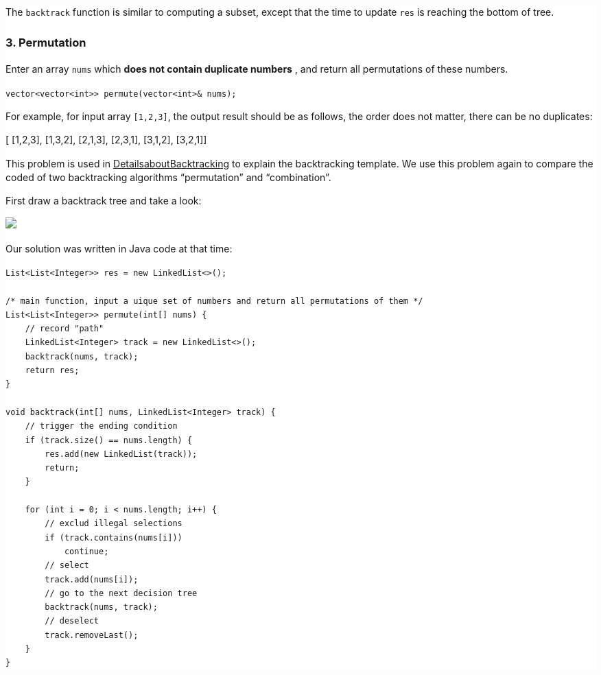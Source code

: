 The `backtrack` function is similar to computing a subset, except that the time to update `res` is reaching the bottom of tree.

### 3. Permutation

Enter an array `nums` which **does not contain duplicate numbers** , and return all permutations of these numbers.

    vector<vector<int>> permute(vector<int>& nums);

For example, for input array `[1,2,3]`, the output result should be as follows, the order does not matter, there can be no duplicates:

\[ \[1,2,3\], \[1,3,2\], \[2,1,3\], \[2,3,1\], \[3,1,2\], \[3,2,1\]\]

This problem is used in [DetailsaboutBacktracking](https://github.com/labuladong/fucking-algorithm/blob/english/think_like_computer/DetailsaboutBacktracking.md) to explain the backtracking template. We use this problem again to compare the coded of two backtracking algorithms “permutation” and “combination”.

First draw a backtrack tree and take a look:

![](../pictures/subset/3.jpg)

Our solution was written in Java code at that time:

    List<List<Integer>> res = new LinkedList<>();

    /* main function, input a uique set of numbers and return all permutations of them */
    List<List<Integer>> permute(int[] nums) {
        // record "path"
        LinkedList<Integer> track = new LinkedList<>();
        backtrack(nums, track);
        return res;
    }

    void backtrack(int[] nums, LinkedList<Integer> track) {
        // trigger the ending condition
        if (track.size() == nums.length) {
            res.add(new LinkedList(track));
            return;
        }
        
        for (int i = 0; i < nums.length; i++) {
            // exclud illegal selections
            if (track.contains(nums[i]))
                continue;
            // select
            track.add(nums[i]);
            // go to the next decision tree
            backtrack(nums, track);
            // deselect
            track.removeLast();
        }
    }
